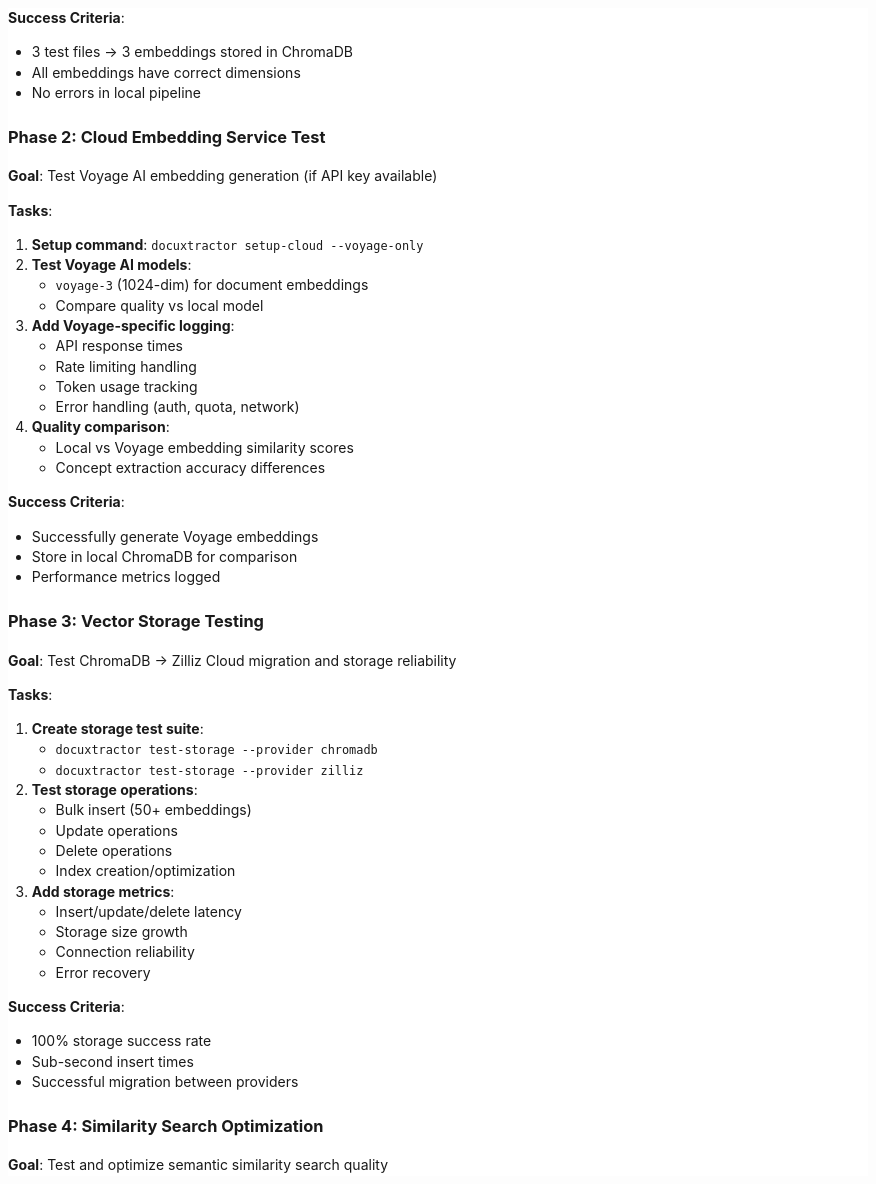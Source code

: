 **Success Criteria**:
- 3 test files → 3 embeddings stored in ChromaDB
- All embeddings have correct dimensions
- No errors in local pipeline

### **Phase 2: Cloud Embedding Service Test**
**Goal**: Test Voyage AI embedding generation (if API key available)

**Tasks**:
1. **Setup command**: `docuxtractor setup-cloud --voyage-only`
2. **Test Voyage AI models**:
   - `voyage-3` (1024-dim) for document embeddings
   - Compare quality vs local model
3. **Add Voyage-specific logging**:
   - API response times
   - Rate limiting handling
   - Token usage tracking
   - Error handling (auth, quota, network)
4. **Quality comparison**:
   - Local vs Voyage embedding similarity scores
   - Concept extraction accuracy differences

**Success Criteria**:
- Successfully generate Voyage embeddings
- Store in local ChromaDB for comparison
- Performance metrics logged

### **Phase 3: Vector Storage Testing**
**Goal**: Test ChromaDB → Zilliz Cloud migration and storage reliability

**Tasks**:
1. **Create storage test suite**:
   - `docuxtractor test-storage --provider chromadb`
   - `docuxtractor test-storage --provider zilliz`
2. **Test storage operations**:
   - Bulk insert (50+ embeddings)
   - Update operations
   - Delete operations
   - Index creation/optimization
3. **Add storage metrics**:
   - Insert/update/delete latency
   - Storage size growth
   - Connection reliability
   - Error recovery

**Success Criteria**:
- 100% storage success rate
- Sub-second insert times
- Successful migration between providers

### **Phase 4: Similarity Search Optimization**
**Goal**: Test and optimize semantic similarity search quality
